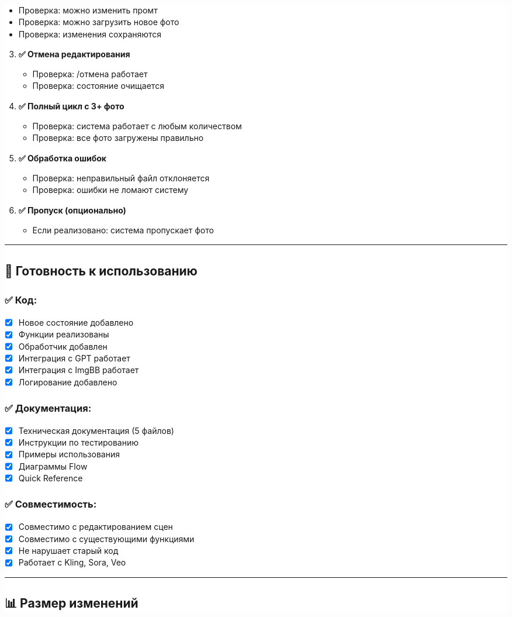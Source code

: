    - Проверка: можно изменить промт
   - Проверка: можно загрузить новое фото
   - Проверка: изменения сохраняются

3. **✅ Отмена редактирования**

   - Проверка: /отмена работает
   - Проверка: состояние очищается

4. **✅ Полный цикл с 3+ фото**

   - Проверка: система работает с любым количеством
   - Проверка: все фото загружены правильно

5. **✅ Обработка ошибок**

   - Проверка: неправильный файл отклоняется
   - Проверка: ошибки не ломают систему

6. **✅ Пропуск (опционально)**
   - Если реализовано: система пропускает фото

---

## 🚀 Готовность к использованию

### ✅ Код:

- [x] Новое состояние добавлено
- [x] Функции реализованы
- [x] Обработчик добавлен
- [x] Интеграция с GPT работает
- [x] Интеграция с ImgBB работает
- [x] Логирование добавлено

### ✅ Документация:

- [x] Техническая документация (5 файлов)
- [x] Инструкции по тестированию
- [x] Примеры использования
- [x] Диаграммы Flow
- [x] Quick Reference

### ✅ Совместимость:

- [x] Совместимо с редактированием сцен
- [x] Совместимо с существующими функциями
- [x] Не нарушает старый код
- [x] Работает с Kling, Sora, Veo

---

## 📊 Размер изменений

